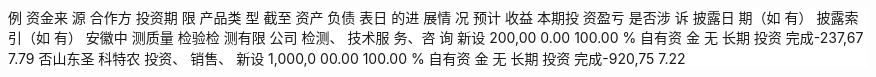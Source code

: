例
资金来
源
合作方
投资期
限
产品类
型
截至
资产
负债
表日
的进
展情
况
预计
收益
本期投
资盈亏
是否涉
诉
披露日
期（如
有）
披露索
引（如
有）
安徽中
测质量
检验检
测有限
公司
检测、
技术服
务、咨
询
新设
200,00
0.00
100.00
%
自有资
金
无
长期
投资
完成-237,67
7.79
否山东圣
科特农
投资、
销售、
新设
1,000,0
00.00
100.00
%
自有资
金
无
长期
投资
完成-920,75
7.22